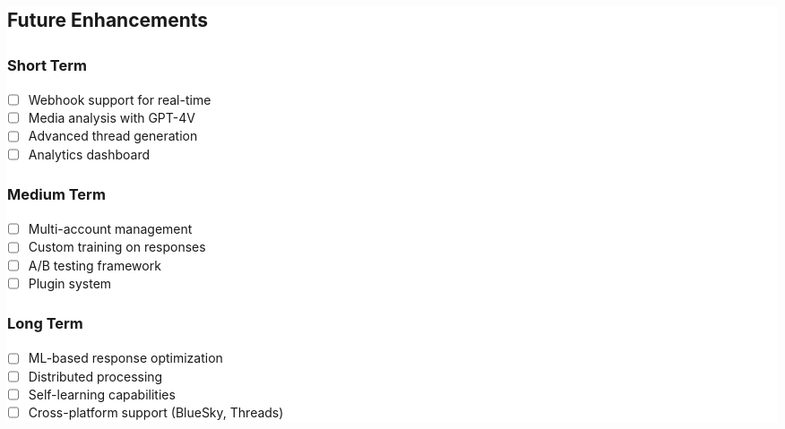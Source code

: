 ## Future Enhancements

### Short Term
- [ ] Webhook support for real-time
- [ ] Media analysis with GPT-4V
- [ ] Advanced thread generation
- [ ] Analytics dashboard

### Medium Term
- [ ] Multi-account management
- [ ] Custom training on responses
- [ ] A/B testing framework
- [ ] Plugin system

### Long Term
- [ ] ML-based response optimization
- [ ] Distributed processing
- [ ] Self-learning capabilities
- [ ] Cross-platform support (BlueSky, Threads)
